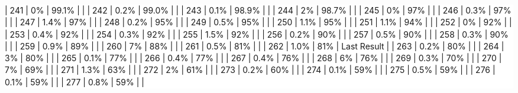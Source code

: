 | 241 | 0% | 99.1% |  |
| 242 | 0.2% | 99.0% |  |
| 243 | 0.1% | 98.9% |  |
| 244 | 2% | 98.7% |  |
| 245 | 0% | 97% |  |
| 246 | 0.3% | 97% |  |
| 247 | 1.4% | 97% |  |
| 248 | 0.2% | 95% |  |
| 249 | 0.5% | 95% |  |
| 250 | 1.1% | 95% |  |
| 251 | 1.1% | 94% |  |
| 252 | 0% | 92% |  |
| 253 | 0.4% | 92% |  |
| 254 | 0.3% | 92% |  |
| 255 | 1.5% | 92% |  |
| 256 | 0.2% | 90% |  |
| 257 | 0.5% | 90% |  |
| 258 | 0.3% | 90% |  |
| 259 | 0.9% | 89% |  |
| 260 | 7% | 88% |  |
| 261 | 0.5% | 81% |  |
| 262 | 1.0% | 81% | Last Result |
| 263 | 0.2% | 80% |  |
| 264 | 3% | 80% |  |
| 265 | 0.1% | 77% |  |
| 266 | 0.4% | 77% |  |
| 267 | 0.4% | 76% |  |
| 268 | 6% | 76% |  |
| 269 | 0.3% | 70% |  |
| 270 | 7% | 69% |  |
| 271 | 1.3% | 63% |  |
| 272 | 2% | 61% |  |
| 273 | 0.2% | 60% |  |
| 274 | 0.1% | 59% |  |
| 275 | 0.5% | 59% |  |
| 276 | 0.1% | 59% |  |
| 277 | 0.8% | 59% |  |